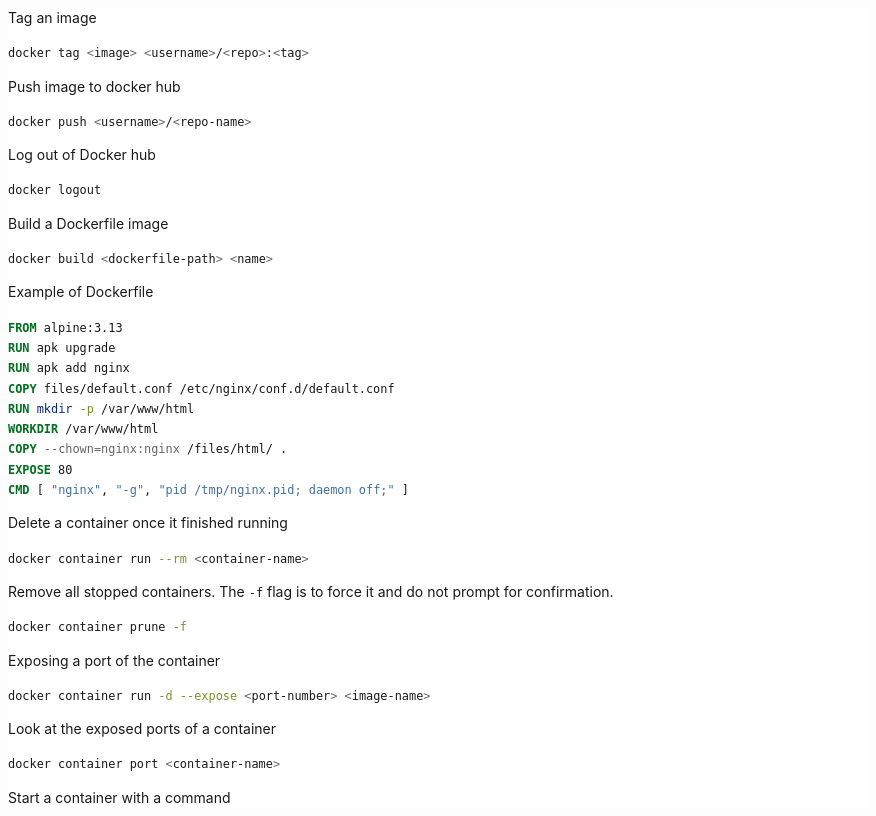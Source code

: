Tag an image

```bash
docker tag <image> <username>/<repo>:<tag>
```

Push image to docker hub

```bash
docker push <username>/<repo-name>
```

Log out of Docker hub

```bash
docker logout
```

Build a Dockerfile image

```bash
docker build <dockerfile-path> <name>
```

Example of Dockerfile

```dockerfile
FROM alpine:3.13
RUN apk upgrade
RUN apk add nginx
COPY files/default.conf /etc/nginx/conf.d/default.conf
RUN mkdir -p /var/www/html
WORKDIR /var/www/html
COPY --chown=nginx:nginx /files/html/ .
EXPOSE 80
CMD [ "nginx", "-g", "pid /tmp/nginx.pid; daemon off;" ]
```

Delete a container once it finished running

```bash
docker container run --rm <container-name>
```

Remove all stopped containers. The `-f` flag is to force it and do not prompt for confirmation.

```bash
docker container prune -f
```

Exposing a port of the container

```bash
docker container run -d --expose <port-number> <image-name>
```

Look at the exposed ports of a container

```bash
docker container port <container-name>
```

Start a container with a command
